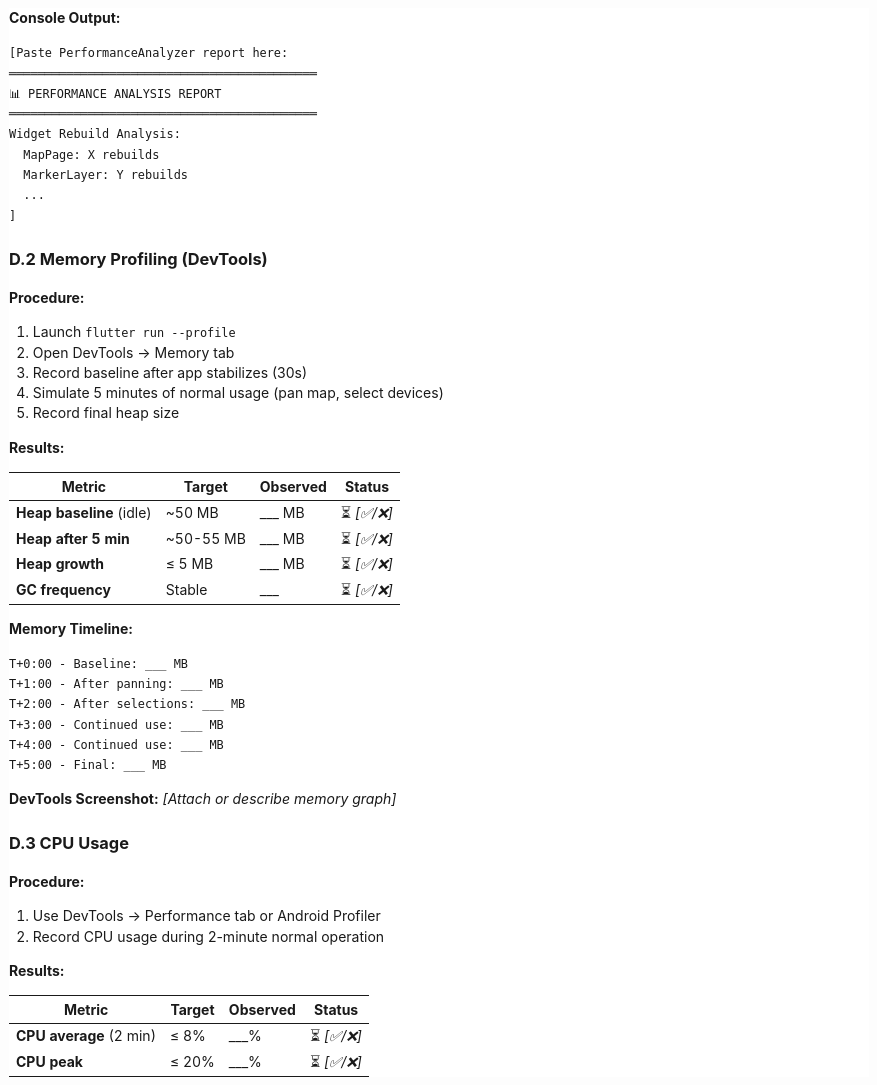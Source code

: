 **Console Output:**
```
[Paste PerformanceAnalyzer report here:
═══════════════════════════════════════════
📊 PERFORMANCE ANALYSIS REPORT
═══════════════════════════════════════════
Widget Rebuild Analysis:
  MapPage: X rebuilds
  MarkerLayer: Y rebuilds
  ...
]
```

### D.2 Memory Profiling (DevTools)

**Procedure:**
1. Launch `flutter run --profile`
2. Open DevTools → Memory tab
3. Record baseline after app stabilizes (30s)
4. Simulate 5 minutes of normal usage (pan map, select devices)
5. Record final heap size

**Results:**

| Metric | Target | Observed | Status |
|--------|--------|----------|--------|
| **Heap baseline** (idle) | ~50 MB | ___ MB | ⏳ _[✅/❌]_ |
| **Heap after 5 min** | ~50-55 MB | ___ MB | ⏳ _[✅/❌]_ |
| **Heap growth** | ≤ 5 MB | ___ MB | ⏳ _[✅/❌]_ |
| **GC frequency** | Stable | ___ | ⏳ _[✅/❌]_ |

**Memory Timeline:**
```
T+0:00 - Baseline: ___ MB
T+1:00 - After panning: ___ MB
T+2:00 - After selections: ___ MB
T+3:00 - Continued use: ___ MB
T+4:00 - Continued use: ___ MB
T+5:00 - Final: ___ MB
```

**DevTools Screenshot:** _[Attach or describe memory graph]_

### D.3 CPU Usage

**Procedure:**
1. Use DevTools → Performance tab or Android Profiler
2. Record CPU usage during 2-minute normal operation

**Results:**

| Metric | Target | Observed | Status |
|--------|--------|----------|--------|
| **CPU average** (2 min) | ≤ 8% | ___% | ⏳ _[✅/❌]_ |
| **CPU peak** | ≤ 20% | ___% | ⏳ _[✅/❌]_ |
